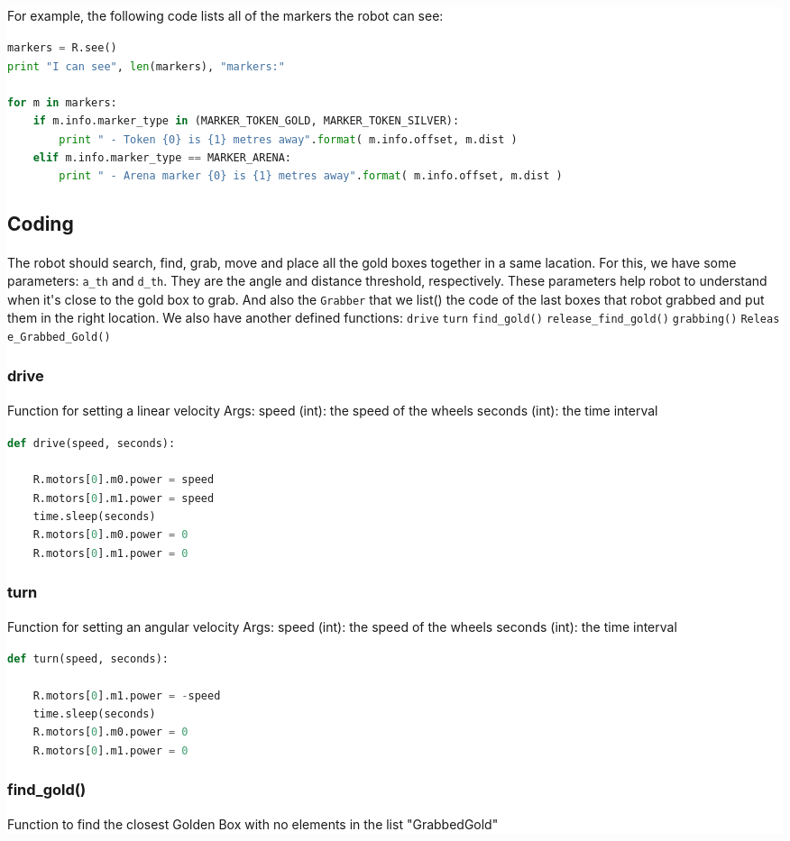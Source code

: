 For example, the following code lists all of the markers the robot can see:

```python
markers = R.see()
print "I can see", len(markers), "markers:"

for m in markers:
    if m.info.marker_type in (MARKER_TOKEN_GOLD, MARKER_TOKEN_SILVER):
        print " - Token {0} is {1} metres away".format( m.info.offset, m.dist )
    elif m.info.marker_type == MARKER_ARENA:
        print " - Arena marker {0} is {1} metres away".format( m.info.offset, m.dist )
```
Coding
-------------------------
The robot should search, find, grab, move and place all the gold boxes together in a same lacation. For this, we have some parameters: `a_th` and `d_th`. They are the angle and distance threshold, respectively. These parameters help robot to understand when it's close to the gold box to grab. And also the `Grabber` that we list() the code of the last boxes that robot grabbed and put them in the right location. We also have another defined functions: 
`drive`
`turn`
`find_gold()`
`release_find_gold()`
`grabbing()`
`Release_Grabbed_Gold()`

### drive ###
Function for setting a linear velocity
Args: speed (int): the speed of the wheels
seconds (int): the time interval

```python
def drive(speed, seconds):

    R.motors[0].m0.power = speed
    R.motors[0].m1.power = speed
    time.sleep(seconds)
    R.motors[0].m0.power = 0
    R.motors[0].m1.power = 0

```
### turn ###
Function for setting an angular velocity
Args: speed (int): the speed of the wheels
seconds (int): the time interval

```python
def turn(speed, seconds):

    R.motors[0].m1.power = -speed
    time.sleep(seconds)
    R.motors[0].m0.power = 0
    R.motors[0].m1.power = 0

```
### find_gold() ###
Function to find the closest Golden Box with no elements in the list "GrabbedGold"
	

[sr-api]: https://studentrobotics.org/docs/programming/sr/